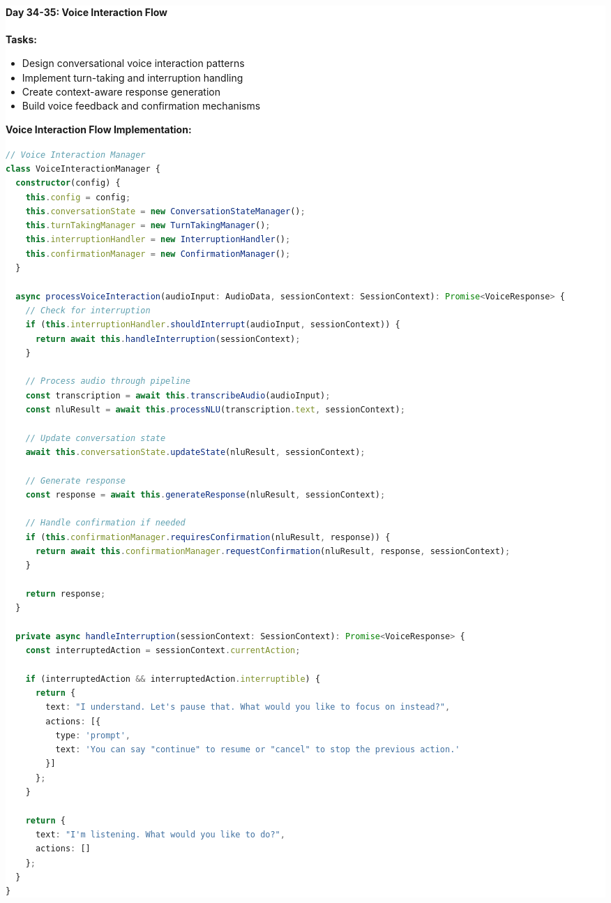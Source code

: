#### Day 34-35: Voice Interaction Flow
**Tasks:**
- Design conversational voice interaction patterns
- Implement turn-taking and interruption handling
- Create context-aware response generation
- Build voice feedback and confirmation mechanisms

**Voice Interaction Flow Implementation:**
```typescript
// Voice Interaction Manager
class VoiceInteractionManager {
  constructor(config) {
    this.config = config;
    this.conversationState = new ConversationStateManager();
    this.turnTakingManager = new TurnTakingManager();
    this.interruptionHandler = new InterruptionHandler();
    this.confirmationManager = new ConfirmationManager();
  }

  async processVoiceInteraction(audioInput: AudioData, sessionContext: SessionContext): Promise<VoiceResponse> {
    // Check for interruption
    if (this.interruptionHandler.shouldInterrupt(audioInput, sessionContext)) {
      return await this.handleInterruption(sessionContext);
    }

    // Process audio through pipeline
    const transcription = await this.transcribeAudio(audioInput);
    const nluResult = await this.processNLU(transcription.text, sessionContext);

    // Update conversation state
    await this.conversationState.updateState(nluResult, sessionContext);

    // Generate response
    const response = await this.generateResponse(nluResult, sessionContext);

    // Handle confirmation if needed
    if (this.confirmationManager.requiresConfirmation(nluResult, response)) {
      return await this.confirmationManager.requestConfirmation(nluResult, response, sessionContext);
    }

    return response;
  }

  private async handleInterruption(sessionContext: SessionContext): Promise<VoiceResponse> {
    const interruptedAction = sessionContext.currentAction;

    if (interruptedAction && interruptedAction.interruptible) {
      return {
        text: "I understand. Let's pause that. What would you like to focus on instead?",
        actions: [{
          type: 'prompt',
          text: 'You can say "continue" to resume or "cancel" to stop the previous action.'
        }]
      };
    }

    return {
      text: "I'm listening. What would you like to do?",
      actions: []
    };
  }
}
```